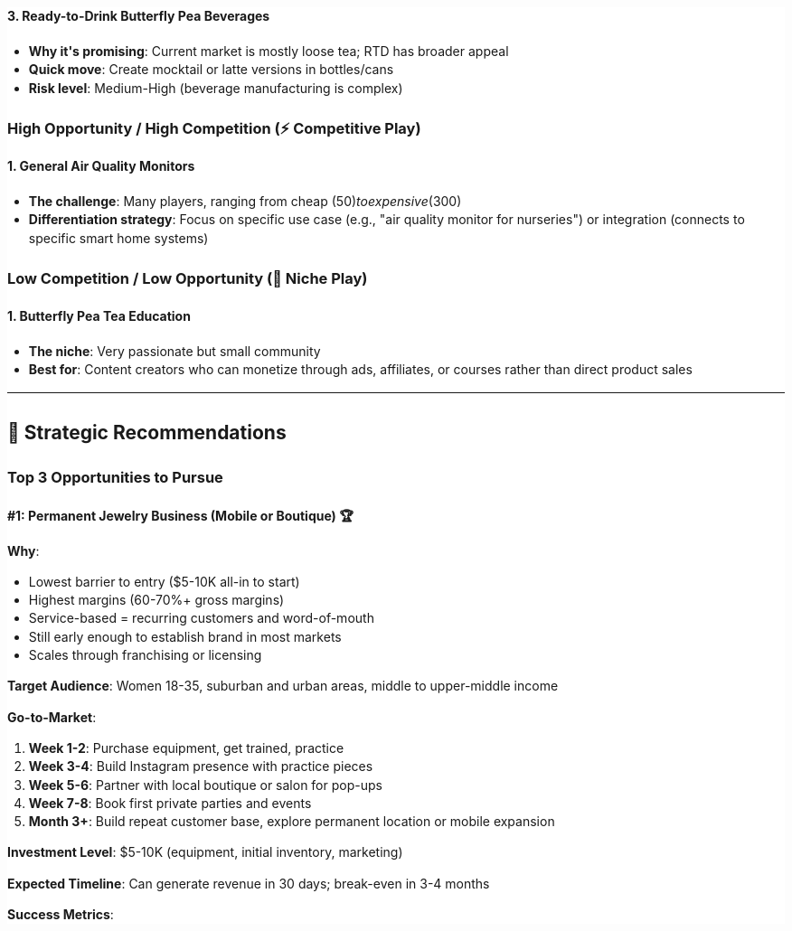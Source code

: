 #### 3. Ready-to-Drink Butterfly Pea Beverages

- **Why it's promising**: Current market is mostly loose tea; RTD has broader appeal
- **Quick move**: Create mocktail or latte versions in bottles/cans
- **Risk level**: Medium-High (beverage manufacturing is complex)

### High Opportunity / High Competition (⚡ Competitive Play)

#### 1. General Air Quality Monitors

- **The challenge**: Many players, ranging from cheap ($50) to expensive ($300)
- **Differentiation strategy**: Focus on specific use case (e.g., "air quality monitor for nurseries") or integration (connects to specific smart home systems)

### Low Competition / Low Opportunity (🤔 Niche Play)

#### 1. Butterfly Pea Tea Education

- **The niche**: Very passionate but small community
- **Best for**: Content creators who can monetize through ads, affiliates, or courses rather than direct product sales

---

## 🚀 Strategic Recommendations

### Top 3 Opportunities to Pursue

#### #1: Permanent Jewelry Business (Mobile or Boutique) 🏆

**Why**:

- Lowest barrier to entry ($5-10K all-in to start)
- Highest margins (60-70%+ gross margins)
- Service-based = recurring customers and word-of-mouth
- Still early enough to establish brand in most markets
- Scales through franchising or licensing

**Target Audience**: Women 18-35, suburban and urban areas, middle to upper-middle income

**Go-to-Market**:

1. **Week 1-2**: Purchase equipment, get trained, practice
2. **Week 3-4**: Build Instagram presence with practice pieces
3. **Week 5-6**: Partner with local boutique or salon for pop-ups
4. **Week 7-8**: Book first private parties and events
5. **Month 3+**: Build repeat customer base, explore permanent location or mobile expansion

**Investment Level**: $5-10K (equipment, initial inventory, marketing)

**Expected Timeline**: Can generate revenue in 30 days; break-even in 3-4 months

**Success Metrics**:
